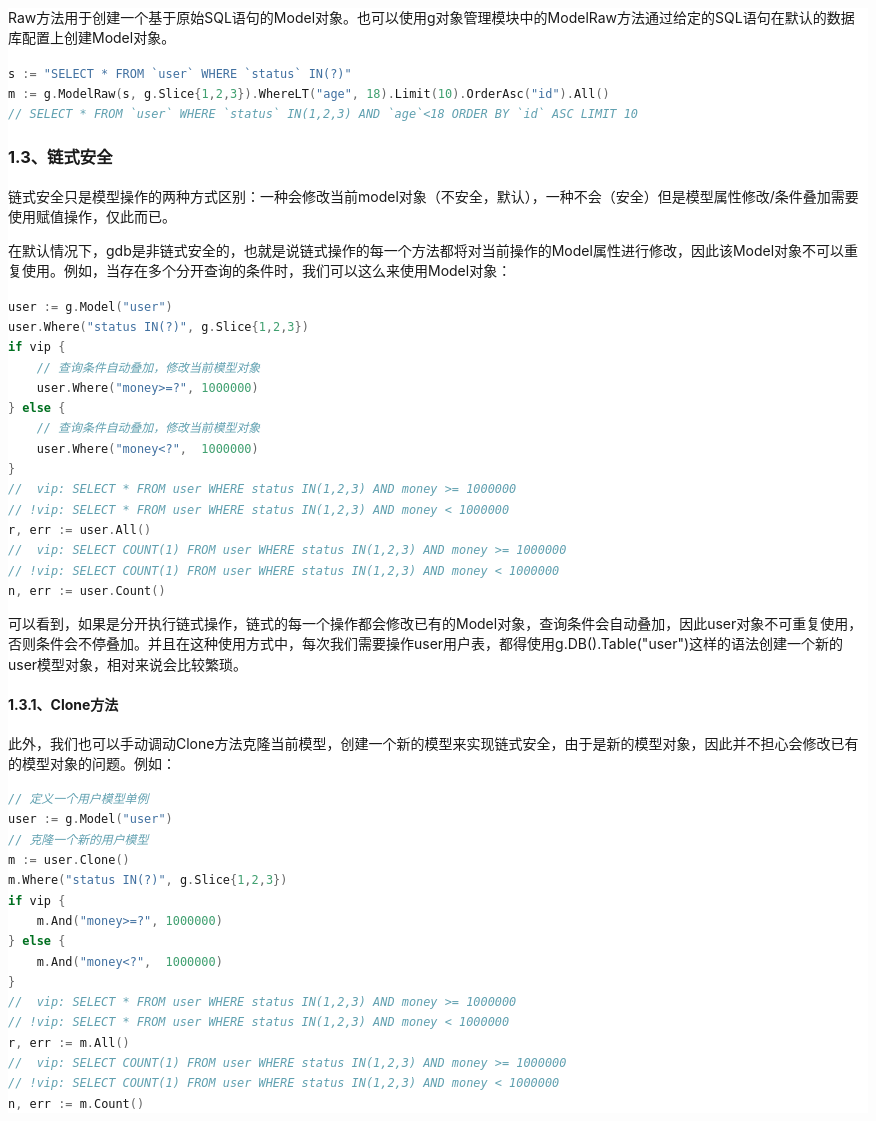 ​		Raw方法用于创建一个基于原始SQL语句的Model对象。也可以使用g对象管理模块中的ModelRaw方法通过给定的SQL语句在默认的数据库配置上创建Model对象。

```go
s := "SELECT * FROM `user` WHERE `status` IN(?)"
m := g.ModelRaw(s, g.Slice{1,2,3}).WhereLT("age", 18).Limit(10).OrderAsc("id").All()
// SELECT * FROM `user` WHERE `status` IN(1,2,3) AND `age`<18 ORDER BY `id` ASC LIMIT 10
```

### 1.3、链式安全

​		链式安全只是模型操作的两种方式区别：一种会修改当前model对象（不安全，默认），一种不会（安全）但是模型属性修改/条件叠加需要使用赋值操作，仅此而已。

​		在默认情况下，gdb是非链式安全的，也就是说链式操作的每一个方法都将对当前操作的Model属性进行修改，因此该Model对象不可以重复使用。例如，当存在多个分开查询的条件时，我们可以这么来使用Model对象：

```go
user := g.Model("user")
user.Where("status IN(?)", g.Slice{1,2,3})
if vip {
    // 查询条件自动叠加，修改当前模型对象
    user.Where("money>=?", 1000000)
} else {
    // 查询条件自动叠加，修改当前模型对象
    user.Where("money<?",  1000000)
}
//  vip: SELECT * FROM user WHERE status IN(1,2,3) AND money >= 1000000
// !vip: SELECT * FROM user WHERE status IN(1,2,3) AND money < 1000000
r, err := user.All()
//  vip: SELECT COUNT(1) FROM user WHERE status IN(1,2,3) AND money >= 1000000
// !vip: SELECT COUNT(1) FROM user WHERE status IN(1,2,3) AND money < 1000000
n, err := user.Count()
```

​		可以看到，如果是分开执行链式操作，链式的每一个操作都会修改已有的Model对象，查询条件会自动叠加，因此user对象不可重复使用，否则条件会不停叠加。并且在这种使用方式中，每次我们需要操作user用户表，都得使用g.DB().Table("user")这样的语法创建一个新的user模型对象，相对来说会比较繁琐。

#### 1.3.1、Clone方法

​		此外，我们也可以手动调动Clone方法克隆当前模型，创建一个新的模型来实现链式安全，由于是新的模型对象，因此并不担心会修改已有的模型对象的问题。例如：

```go
// 定义一个用户模型单例
user := g.Model("user")
// 克隆一个新的用户模型
m := user.Clone()
m.Where("status IN(?)", g.Slice{1,2,3})
if vip {
    m.And("money>=?", 1000000)
} else {
    m.And("money<?",  1000000)
}
//  vip: SELECT * FROM user WHERE status IN(1,2,3) AND money >= 1000000
// !vip: SELECT * FROM user WHERE status IN(1,2,3) AND money < 1000000
r, err := m.All()
//  vip: SELECT COUNT(1) FROM user WHERE status IN(1,2,3) AND money >= 1000000
// !vip: SELECT COUNT(1) FROM user WHERE status IN(1,2,3) AND money < 1000000
n, err := m.Count()
```

